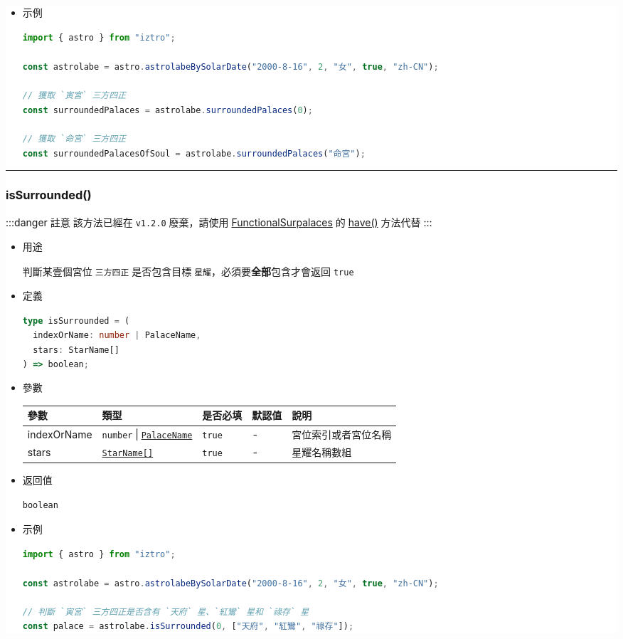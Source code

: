   - 示例

    ```ts
    import { astro } from "iztro";

    const astrolabe = astro.astrolabeBySolarDate("2000-8-16", 2, "女", true, "zh-CN");

    // 獲取 `寅宮` 三方四正
    const surroundedPalaces = astrolabe.surroundedPalaces(0);

    // 獲取 `命宮` 三方四正
    const surroundedPalacesOfSoul = astrolabe.surroundedPalaces("命宮");
    ```

  ***

  ### isSurrounded() <Badge type="warning" text="^1.0.0" /> <Badge type="danger" text="deprecated" />

  :::danger 註意
  該方法已經在 `v1.2.0` 廢棄，請使用 [FunctionalSurpalaces](palace.md#functionalsurpalaces) 的 [have()](palace.md#have) 方法代替
  :::

  - 用途

    判斷某壹個宮位 `三方四正` 是否包含目標 `星耀`，必須要**全部**包含才會返回 `true`

  - 定義

    ```ts
    type isSurrounded = (
      indexOrName: number | PalaceName,
      stars: StarName[]
    ) => boolean;
    ```

  - 參數

    | 參數        | 類型                                                         | 是否必填 | 默認值 | 說明                 |
    | ----------- | ------------------------------------------------------------ | -------- | ------ | -------------------- |
    | indexOrName | `number` \| [`PalaceName`](../type-definition.md#palacename) | `true`   | -      | 宮位索引或者宮位名稱 |
    | stars       | [`StarName[]`](../type-definition.md#starname)               | `true`   | -      | 星耀名稱數組         |

  - 返回值

    `boolean`

  - 示例

    ```ts
    import { astro } from "iztro";

    const astrolabe = astro.astrolabeBySolarDate("2000-8-16", 2, "女", true, "zh-CN");

    // 判斷 `寅宮` 三方四正是否含有 `天府` 星、`紅鸞` 星和 `祿存` 星
    const palace = astrolabe.isSurrounded(0, ["天府", "紅鸞", "祿存"]);
